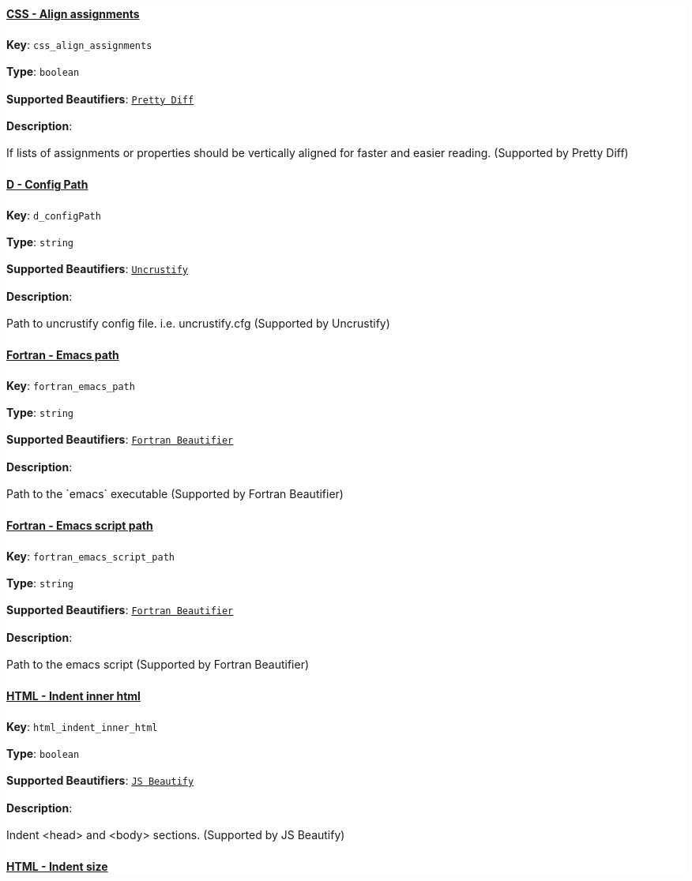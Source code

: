 ####  [CSS - Align assignments](#css---align-assignments) 

**Key**: `css_align_assignments`

**Type**: `boolean`

**Supported Beautifiers**:  [`Pretty Diff`](#pretty-diff) 

**Description**:

If lists of assignments or properties should be vertically aligned for faster and easier reading. (Supported by Pretty Diff)

####  [D - Config Path](#d---config-path) 

**Key**: `d_configPath`

**Type**: `string`

**Supported Beautifiers**:  [`Uncrustify`](#uncrustify) 

**Description**:

Path to uncrustify config file. i.e. uncrustify.cfg (Supported by Uncrustify)

####  [Fortran - Emacs path](#fortran---emacs-path) 

**Key**: `fortran_emacs_path`

**Type**: `string`

**Supported Beautifiers**:  [`Fortran Beautifier`](#fortran-beautifier) 

**Description**:

Path to the &#x60;emacs&#x60; executable (Supported by Fortran Beautifier)

####  [Fortran - Emacs script path](#fortran---emacs-script-path) 

**Key**: `fortran_emacs_script_path`

**Type**: `string`

**Supported Beautifiers**:  [`Fortran Beautifier`](#fortran-beautifier) 

**Description**:

Path to the emacs script (Supported by Fortran Beautifier)

####  [HTML - Indent inner html](#html---indent-inner-html) 

**Key**: `html_indent_inner_html`

**Type**: `boolean`

**Supported Beautifiers**:  [`JS Beautify`](#js-beautify) 

**Description**:

Indent &lt;head&gt; and &lt;body&gt; sections. (Supported by JS Beautify)

####  [HTML - Indent size](#html---indent-size) 
